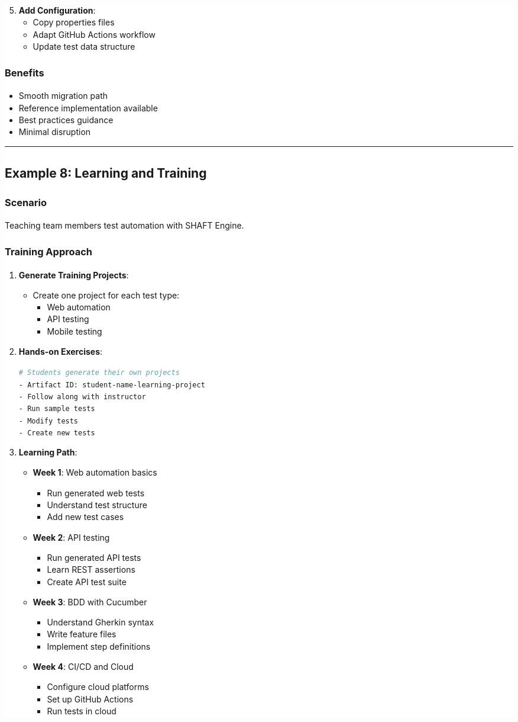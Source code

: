5. **Add Configuration**:
   - Copy properties files
   - Adapt GitHub Actions workflow
   - Update test data structure

### Benefits
- Smooth migration path
- Reference implementation available
- Best practices guidance
- Minimal disruption

---

## Example 8: Learning and Training

### Scenario
Teaching team members test automation with SHAFT Engine.

### Training Approach

1. **Generate Training Projects**:
   - Create one project for each test type:
     - Web automation
     - API testing
     - Mobile testing

2. **Hands-on Exercises**:
   ```bash
   # Students generate their own projects
   - Artifact ID: student-name-learning-project
   - Follow along with instructor
   - Run sample tests
   - Modify tests
   - Create new tests
   ```

3. **Learning Path**:
   - **Week 1**: Web automation basics
     - Run generated web tests
     - Understand test structure
     - Add new test cases
   
   - **Week 2**: API testing
     - Run generated API tests
     - Learn REST assertions
     - Create API test suite
   
   - **Week 3**: BDD with Cucumber
     - Understand Gherkin syntax
     - Write feature files
     - Implement step definitions
   
   - **Week 4**: CI/CD and Cloud
     - Configure cloud platforms
     - Set up GitHub Actions
     - Run tests in cloud
